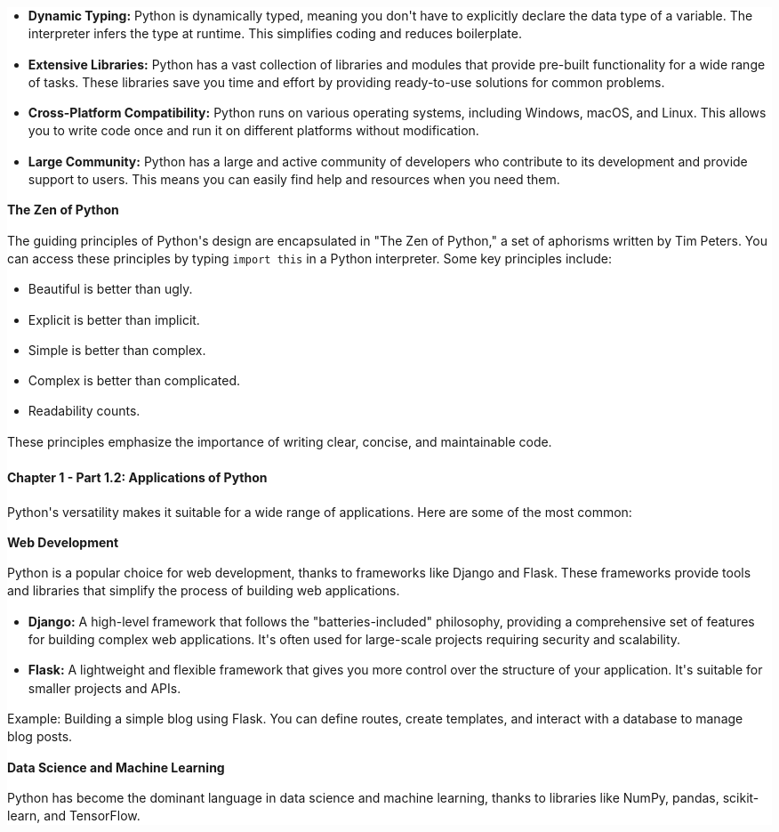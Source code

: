 - **Dynamic Typing:** Python is dynamically typed, meaning you don't have to explicitly declare the data type of a variable. The interpreter infers the type at runtime. This simplifies coding and reduces boilerplate.

- **Extensive Libraries:** Python has a vast collection of libraries and modules that provide pre-built functionality for a wide range of tasks. These libraries save you time and effort by providing ready-to-use solutions for common problems.

- **Cross-Platform Compatibility:** Python runs on various operating systems, including Windows, macOS, and Linux. This allows you to write code once and run it on different platforms without modification.

- **Large Community:** Python has a large and active community of developers who contribute to its development and provide support to users. This means you can easily find help and resources when you need them.

**The Zen of Python**

The guiding principles of Python's design are encapsulated in "The Zen of Python," a set of aphorisms written by Tim Peters. You can access these principles by typing ```import this``` in a Python interpreter. Some key principles include:

- Beautiful is better than ugly.

- Explicit is better than implicit.

- Simple is better than complex.

- Complex is better than complicated.

- Readability counts.

These principles emphasize the importance of writing clear, concise, and maintainable code.

#### <a name="chapter0part1.2"></a>Chapter 1 - Part 1.2: Applications of Python

Python's versatility makes it suitable for a wide range of applications. Here are some of the most common:

**Web Development**

Python is a popular choice for web development, thanks to frameworks like Django and Flask. These frameworks provide tools and libraries that simplify the process of building web applications.

- **Django:** A high-level framework that follows the "batteries-included" philosophy, providing a comprehensive set of features for building complex web applications. It's often used for large-scale projects requiring security and scalability.

- **Flask:** A lightweight and flexible framework that gives you more control over the structure of your application. It's suitable for smaller projects and APIs.

Example: Building a simple blog using Flask. You can define routes, create templates, and interact with a database to manage blog posts.

**Data Science and Machine Learning**

Python has become the dominant language in data science and machine learning, thanks to libraries like NumPy, pandas, scikit-learn, and TensorFlow.

